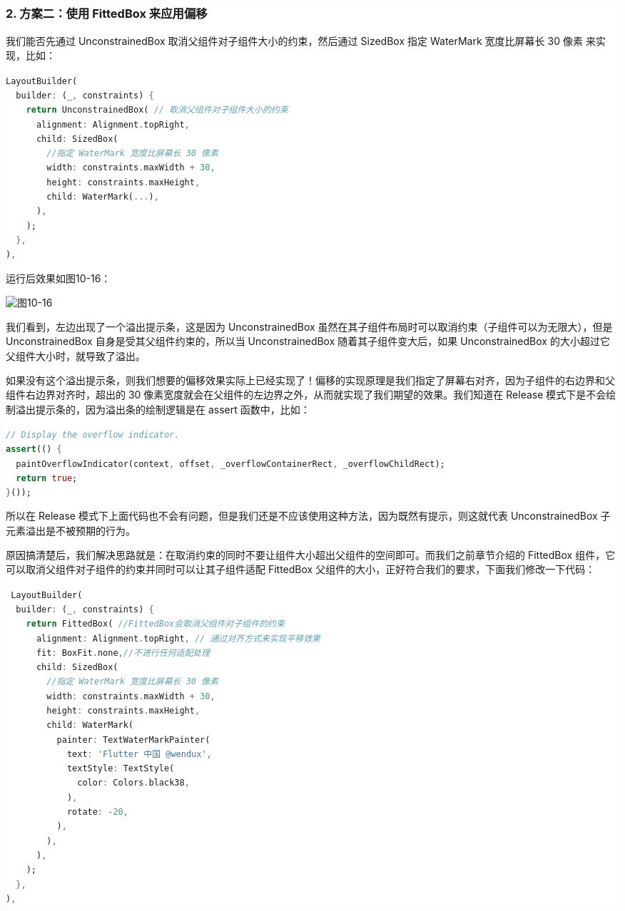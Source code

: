 ### 2. 方案二：使用 FittedBox 来应用偏移

我们能否先通过 UnconstrainedBox 取消父组件对子组件大小的约束，然后通过 SizedBox 指定 WaterMark 宽度比屏幕长 30 像素 来实现，比如：

```dart
LayoutBuilder(
  builder: (_, constraints) {
    return UnconstrainedBox( // 取消父组件对子组件大小的约束
      alignment: Alignment.topRight,
      child: SizedBox(
        //指定 WaterMark 宽度比屏幕长 30 像素
        width: constraints.maxWidth + 30,
        height: constraints.maxHeight,
        child: WaterMark(...),
      ),
    );
  },
),
```

运行后效果如图10-16：

![图10-16](../imgs/10-16.png)

我们看到，左边出现了一个溢出提示条，这是因为 UnconstrainedBox 虽然在其子组件布局时可以取消约束（子组件可以为无限大），但是 UnconstrainedBox 自身是受其父组件约束的，所以当 UnconstrainedBox 随着其子组件变大后，如果 UnconstrainedBox 的大小超过它父组件大小时，就导致了溢出。

如果没有这个溢出提示条，则我们想要的偏移效果实际上已经实现了！偏移的实现原理是我们指定了屏幕右对齐，因为子组件的右边界和父组件右边界对齐时，超出的 30 像素宽度就会在父组件的左边界之外，从而就实现了我们期望的效果。我们知道在 Release 模式下是不会绘制溢出提示条的，因为溢出条的绘制逻辑是在 assert 函数中，比如：

```dart
// Display the overflow indicator.
assert(() {
  paintOverflowIndicator(context, offset, _overflowContainerRect, _overflowChildRect);
  return true;
}());
```

所以在 Release 模式下上面代码也不会有问题，但是我们还是不应该使用这种方法，因为既然有提示，则这就代表  UnconstrainedBox 子元素溢出是不被预期的行为。

原因搞清楚后，我们解决思路就是：在取消约束的同时不要让组件大小超出父组件的空间即可。而我们之前章节介绍的 FittedBox 组件，它可以取消父组件对子组件的约束并同时可以让其子组件适配 FittedBox 父组件的大小，正好符合我们的要求，下面我们修改一下代码：

```dart
 LayoutBuilder(
  builder: (_, constraints) {
    return FittedBox( //FittedBox会取消父组件对子组件的约束
      alignment: Alignment.topRight, // 通过对齐方式来实现平移效果
      fit: BoxFit.none,//不进行任何适配处理
      child: SizedBox(
        //指定 WaterMark 宽度比屏幕长 30 像素
        width: constraints.maxWidth + 30,
        height: constraints.maxHeight,
        child: WaterMark(
          painter: TextWaterMarkPainter(
            text: 'Flutter 中国 @wendux',
            textStyle: TextStyle(
              color: Colors.black38,
            ),
            rotate: -20,
          ),
        ),
      ),
    );
  },
),
```

